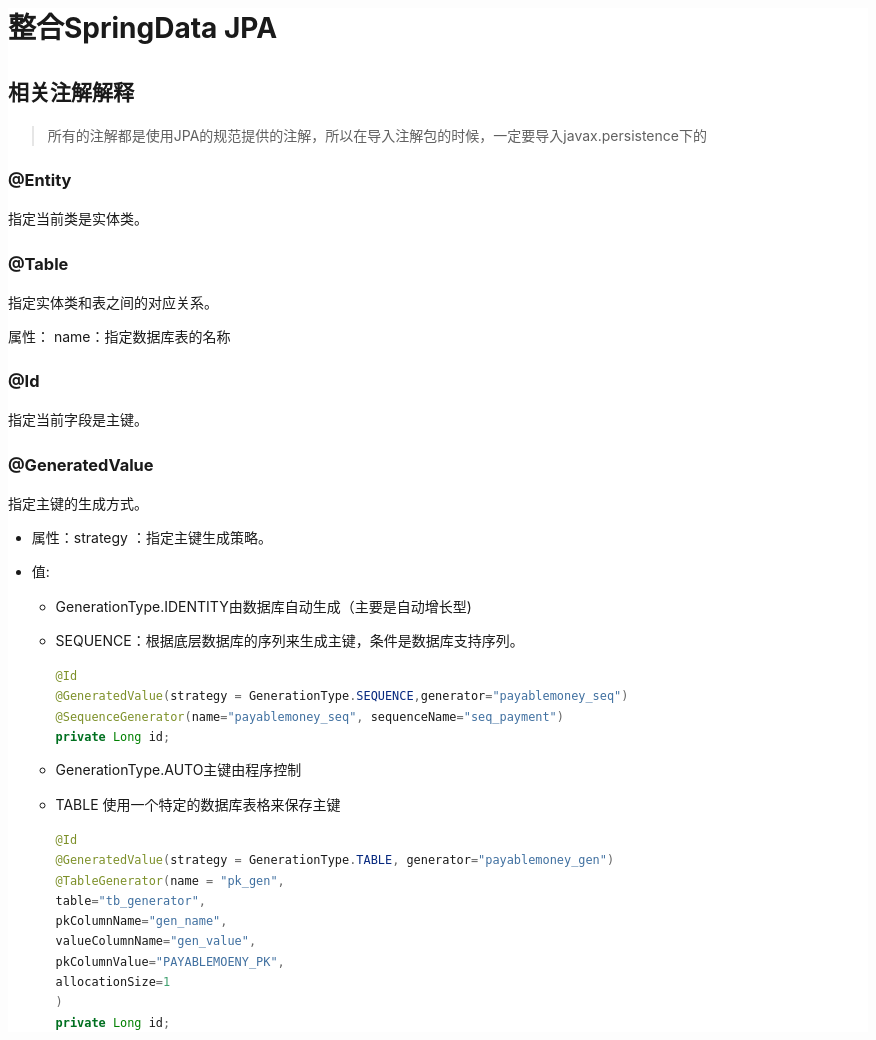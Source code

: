 

# 整合SpringData JPA

## 相关注解解释

>所有的注解都是使用JPA的规范提供的注解，所以在导入注解包的时候，一定要导入javax.persistence下的

### @Entity

指定当前类是实体类。

### @Table 

指定实体类和表之间的对应关系。

属性：
name：指定数据库表的名称

### @Id 

指定当前字段是主键。

### @GeneratedValue 

指定主键的生成方式。

- 属性：strategy ：指定主键生成策略。

- 值:
  - GenerationType.IDENTITY由数据库自动生成（主要是自动增长型)

  - SEQUENCE：根据底层数据库的序列来生成主键，条件是数据库支持序列。

    ~~~java
    @Id
    @GeneratedValue(strategy = GenerationType.SEQUENCE,generator="payablemoney_seq")
    @SequenceGenerator(name="payablemoney_seq", sequenceName="seq_payment")
    private Long id;
    ~~~

  - GenerationType.AUTO主键由程序控制

  - TABLE 使用一个特定的数据库表格来保存主键

    ~~~java
    @Id
    @GeneratedValue(strategy = GenerationType.TABLE, generator="payablemoney_gen")
    @TableGenerator(name = "pk_gen",
    table="tb_generator",
    pkColumnName="gen_name",
    valueColumnName="gen_value",
    pkColumnValue="PAYABLEMOENY_PK",
    allocationSize=1
    )
    private Long id;
    ~~~
